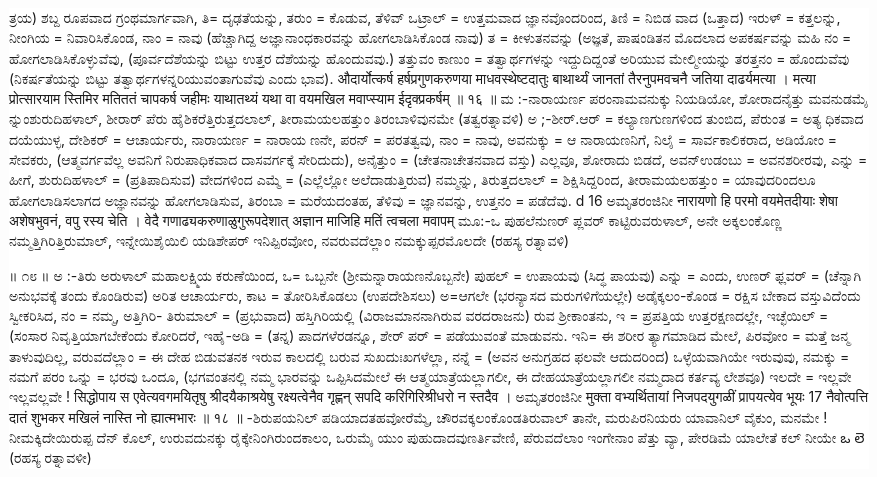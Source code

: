 ತ್ರಯ) ಶಬ್ದ ರೂಪವಾದ ಗ್ರಂಥಮಾರ್ಗವಾಗಿ, ತಿ= ದೃಢತೆಯನ್ನು, ತರುಂ = ಕೊಡುವ, ತೆಳಿವ್ ಒಟ್ರಾಲ್ = ಉತ್ತಮವಾದ ಜ್ಞಾನವೊಂದರಿಂದ, ತಿಣಿ = ನಿಬಿಡ ವಾದ (ಒತ್ತಾದ) ಇರುಳ್ = ಕತ್ತಲನ್ನು, ನೀಂಗಿಯ = ನಿವಾರಿಸಿಕೊಂಡ, ನಾಂ = ನಾವು (ಹೆಚ್ಚಾಗಿದ್ದ ಅಜ್ಞಾನಾಂಧಕಾರವನ್ನು ಹೋಗಲಾಡಿಸಿಕೊಂಡ ನಾವು) ತ = ಕೀಳುತನವನ್ನು (ಅಜ್ಞತೆ, ಪಾಷಂಡಿತನ ಮೊದಲಾದ ಅಪಕರ್ಷವನ್ನು ಮಹಿ ನಂ = ಹೋಗಲಾಡಿಸಿಕೊಳ್ಳುವೆವು, (ಪೂರ್ವದೆಶೆಯನ್ನು ಬಿಟ್ಟು ಉತ್ತರ ದೆಶೆಯನ್ನು ಹೊಂದುವವು.) ತತ್ತುವಂ ಕಾಣುಂ = ತತ್ವಾರ್ಥಗಳನ್ನು ಇದ್ದುದಿದ್ದಂತೆ ಅರಿಯುವ ಮೇಲ್ಮೀಯನ್ನು ತರತ್ತನಂ = ಹೊಂದುವೆವು (ನಿಕರ್ಷತೆಯನ್ನು ಬಿಟ್ಟು ತತ್ವಾರ್ಥಗಳನ್ನರಿಯುವಂತಾಗುವೆವು ಎಂದು ಭಾವ). 
औदार्योत्कर्ष हर्षप्रगुणकरुणया माधवस्थेष्टदातुः 
बाथार्थ्यं जानतां तैरनुपमवचनै जतिया दाढर्यमत्या । मत्या प्रोत्सारयाम स्तिमिर मतिततं चापकर्ष जहीमः 
याथातथ्यं यथा वा वयमखिल मवाप्स्याम ईदृक्प्रकर्षम् ॥ १६ ॥ 
ಮ :-ನಾರಾಯರ್ಣ ಪರಂನಾಮವನುಕ್ಕು ನಿಯಡಿಯೋ, 
ಶೋರಾದನೈತ್ತು ಮವನುಡಮೈ ನ್ನುಂಶುರುದಿಹಳಾಲ್, ಶೀರಾರ್ ಪೆರು ಹೈಶಿಕರೆತ್ತಿರುತ್ತದಲಾಲ್, ತೀರಾಮಯಲಹತ್ತುಂ ತಿರಂಬಾಳಿವುನಮೇ 
(ತತ್ವರತ್ನಾವಳಿ) 
ಅ ;-ಶೀರ್.ಆರ್ = ಕಲ್ಯಾಣಗುಣಗಳಿಂದ ತುಂಬಿದ, ಪೆರುಂತ = ಅತ್ಯ ಧಿಕವಾದ ದಯೆಯುಳ್ಳ, ದೇಶಿಕರ್ = ಆಚಾರ್ಯರು, ನಾರಾಯರ್ಣ = ನಾರಾಯ ಣನೇ, ಪರನ್ = ಪರತತ್ವವು, ನಾಂ = ನಾವು, ಅವನುಕ್ಕು = ಆ ನಾರಾಯಣನಿಗೆ, ನಿಲೈ = ಸಾರ್ವಕಾಲಿಕರಾದ, ಅಡಿಯೋಂ = ಸೇವಕರು, (ಆತ್ಮವರ್ಗವೆಲ್ಲ ಅವನಿಗೆ ನಿರುಪಾಧಿಕವಾದ ದಾಸವರ್ಗಕ್ಕೆ ಸೇರಿದುದು), ಅನೈತ್ತುಂ = (ಚೇತನಾಚೇತನವಾದ ವಸ್ತು) ಎಲ್ಲವೂ, ಶೋರಾದು ಬಿಡದೆ, ಅವನ್ಉಡಂಬು = ಅವನಶರೀರವು, ಎನ್ನು = ಹೀಗೆ, ಶುರುದಿಹಳಾಲ್ = (ಪ್ರತಿಪಾದಿಸುವ) ವೇದಗಳಿಂದ ಎಮ್ಮೆ = (ಎಲ್ಲೆಲ್ಲೋ ಅಲೆದಾಡುತ್ತಿರುವ) ನಮ್ಮನ್ನು, ತಿರುತ್ತದಲಾಲ್ = ಶಿಕ್ಷಿಸಿದ್ದರಿಂದ, ತೀರಾಮಯಲಹತ್ತುಂ = ಯಾವುದರಿಂದಲೂ ಹೋಗಲಾಡಿಸಲಾಗದ ಅಜ್ಞಾನವನ್ನು ಹೋಗಲಾಡಿಸುವ, ತಿರಂಬಾ = ಮರೆಯದಂತಹ, ತೆಳಿವು = ಜ್ಞಾನವನ್ನು, ಉತ್ತನಂ = ಪಡೆದೆವು. 
d 
16 
ಅಮೃತರಂಜಿನೀ 
नारायणो हि परमो वयमेतदीयाः 
शेषा अशेषभुवनं, वपु रस्य चेति । वेदै गणाढ्यकरुणाळुगुरूपदेशात् 
अज्ञान माजिहि मतिं त्वचला मवापम् 
ಮೂ:-ಒ ಪುಹಲೆನುಣರ್‌ ಪ್ಲವರ್‌ ಕಾಟ್ಟಿರುವರುಳಾಲ್, 
ಅನೇ ಅಕ್ಕಲಂಕೊಣ್ಣ ನಮ್ಮತ್ತಿಗಿರಿತ್ತಿರುಮಾಲ್, ಇನ್ನೇಯಿಶೈಯಿಲಿ ಯಡಿಶೇ‌ಪರ್ ಇನಿಪ್ಪಿರವೋಂ, ನವರುವದೆಲ್ಲಾಂ ನಮಕ್ಕುಪ್ಪರಮೊಲದೇ 
(ರಹಸ್ಯ ರತ್ನಾವಳಿ) 

॥ ೧೮ ॥ 
ಅ :-ತಿರು ಅರುಳಾಲ್ 
ಮಹಾಲಕ್ಷ್ಮಿಯ ಕರುಣೆಯಿಂದ, ಒ= ಒಬ್ಬನೇ (ಶ್ರೀಮನ್ನಾರಾಯಣನೊಬ್ಬನೇ) ಪುಹಲ್ = ಉಪಾಯವು (ಸಿದ್ಧ ಪಾಯವು) ಎನ್ನು = ಎಂದು, ಉಣರ್ ಫ್ಲವರ್ = (ಚೆನ್ನಾಗಿ ಅನುಭವಕ್ಕೆ ತಂದು ಕೊಂಡಿರುವ) ಅರಿತ ಆಚಾರ್ಯರು, ಕಾಟ = ತೋರಿಸಿಕೊಡಲು (ಉಪದೇಶಿಸಲು) ಅ=ಆಗಲೇ (ಭರನ್ಯಾಸದ ಮರುಗಳಿಗೆಯಲ್ಲೇ) ಅಡೈಕ್ಕಲಂ-ಕೊಂಡ = ರಕ್ಷಿಸ ಬೇಕಾದ ವಸ್ತುವಿದೆಂದು ಸ್ವೀಕರಿಸಿದ, ನಂ = ನಮ್ಮ, ಅತ್ತಿಗಿರಿ- ತಿರುಮಾಲ್ = (ಪ್ರಭುವಾದ) ಹಸ್ತಿಗಿರಿಯಲ್ಲಿ (ವಿರಾಜಮಾನನಾಗಿರುವ ವರದರಾಜನು) ರುವ ಶ್ರೀಕಾಂತನು, ಇ = ಪ್ರಪತ್ತಿಯ ಉತ್ತರಕ್ಷಣದಲ್ಲೇ, ಇಚ್ಛೆಯಿಲ್ = (ಸಂಸಾರ ನಿವೃತ್ತಿಯಾಗಬೇಕೆಂದು ಕೋರಿದರೆ, ಇಹೈ-ಅಡಿ = (ತನ್ನ) ಪಾದಗಳೆರಡನ್ನೂ, ಶೇರ್ ಪರ್ = ಪಡೆಯುವಂತೆ ಮಾಡುವನು. ಇನಿ= ಈ ಶರೀರ ತ್ಯಾಗಮಾಡಿದ ಮೇಲೆ, ಪಿರವೋಂ = ಮತ್ತೆ ಜನ್ಮ ತಾಳುವುದಿಲ್ಲ, ವರುವದೆಲ್ಲಾಂ = ಈ ದೇಹ ಬಿಡುವತನಕ ಇರುವ ಕಾಲದಲ್ಲಿ ಬರುವ ಸುಖದುಃಖಗಳೆಲ್ಲಾ, ನನ್ನೆ = (ಅವನ ಅನುಗ್ರಹದ ಫಲವೇ ಆದುದರಿಂದ) ಒಳ್ಳೆಯವಾಗಿಯೇ ಇರುವುವು, ನಮಕ್ಕು = ನಮಗೆ ಪರಂ ಒನ್ನು = ಭರವು ಒಂದೂ, (ಭಗವಂತನಲ್ಲಿ ನಮ್ಮ ಭಾರವನ್ನು ಒಪ್ಪಿಸಿದಮೇಲೆ ಈ ಆತ್ಮಯಾತ್ರೆಯಲ್ಲಾಗಲೀ, ಈ ದೇಹಯಾತ್ರೆಯಲ್ಲಾಗಲೀ ನಮ್ಮದಾದ ಕರ್ತವ್ಯ ಲೇಶವೂ) ಇಲದೇ = ಇಲ್ಲವೇ ಇಲ್ಲವಲ್ಲವೇ ! 
सिद्धोपाय स एवेत्यवगमयितृषु श्रीदयैकाश्रयेषु 
रक्ष्यत्वेनैव गृह्णन् सपदि करिगिरिश्रीधरो न स्तदैव । 
ಅಮೃತರಂಜಿನೀ 
मुक्ता वभ्यर्थितायां निजपदयुगळीं प्रापयत्येव भूयः 
17 
नैवोत्पत्ति दातं शुभकर मखिलं नास्ति नो ह्यात्मभारः ॥ १८ ॥ 
-ಶಿರುಪಯನಿಲ್‌ ಪಡಿಯಾದತಹವೋರೆಮ್ಮೆ, 
ಚೌರವಕ್ಕಲಂಕೊಂಡತಿರುವಾಲ್‌ ತಾನೇ, ಮರುಪಿರನಿಯರು ಯಾವಾನಿಲ್ ವೈಕುಂ, ಮನಮೇ ! ನೀಮಕ್ಕಿದೇಯಿರುಪ್ಪ ದೆನ್ ಕೊಲ್, ಉರುವದುನಕ್ಕು ರೈಕ್ಕೇನಿಂಗಿರುಂದಕಾಲಂ, ಒರುಮೈ ಯುಂ ಪುಹುದಾದವುಣರ್ತಿವೇಣಿ, ಪೆರುವದೆಲಾಂ ಇಂಗೇನಾಂ ಪೆತ್ತು ವ್ಯಾ, ಪೇರಡಿಮೆ ಯಾಲೇತೆ ಕಲ್ ನೀಯೇ 
ఒ 
లె 
(ರಹಸ್ಯ ರತ್ನಾವಳೀ) 
